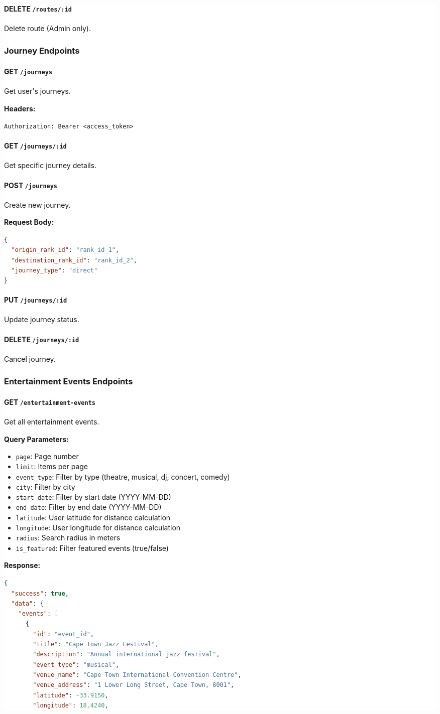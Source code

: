 #### DELETE `/routes/:id`
Delete route (Admin only).

### Journey Endpoints

#### GET `/journeys`
Get user's journeys.

**Headers:**
```
Authorization: Bearer <access_token>
```

#### GET `/journeys/:id`
Get specific journey details.

#### POST `/journeys`
Create new journey.

**Request Body:**
```json
{
  "origin_rank_id": "rank_id_1",
  "destination_rank_id": "rank_id_2",
  "journey_type": "direct"
}
```

#### PUT `/journeys/:id`
Update journey status.

#### DELETE `/journeys/:id`
Cancel journey.

### Entertainment Events Endpoints

#### GET `/entertainment-events`
Get all entertainment events.

**Query Parameters:**
- `page`: Page number
- `limit`: Items per page
- `event_type`: Filter by type (theatre, musical, dj, concert, comedy)
- `city`: Filter by city
- `start_date`: Filter by start date (YYYY-MM-DD)
- `end_date`: Filter by end date (YYYY-MM-DD)
- `latitude`: User latitude for distance calculation
- `longitude`: User longitude for distance calculation
- `radius`: Search radius in meters
- `is_featured`: Filter featured events (true/false)

**Response:**
```json
{
  "success": true,
  "data": {
    "events": [
      {
        "id": "event_id",
        "title": "Cape Town Jazz Festival",
        "description": "Annual international jazz festival",
        "event_type": "musical",
        "venue_name": "Cape Town International Convention Centre",
        "venue_address": "1 Lower Long Street, Cape Town, 8001",
        "latitude": -33.9150,
        "longitude": 18.4240,
```